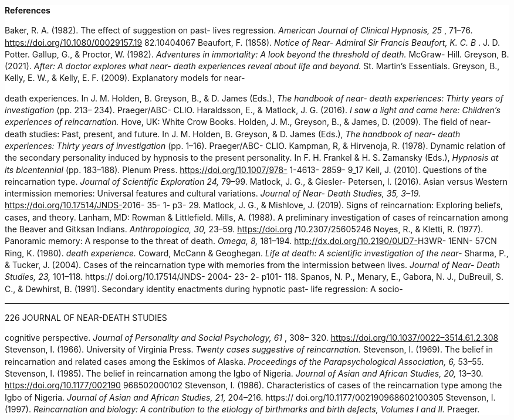 **References**


Baker, R. A. (1982). The effect of suggestion on past-​ lives regression. _American_
_Journal of Clinical Hypnosis, 25_ , 71–76. https://doi.org/10.1080/00029157.19
82.10404067
Beaufort, F. (1858). _Notice of Rear-​_ _Admiral Sir Francis Beaufort, K. C. B_ . J. D.
Potter.
Gallup, G., & Proctor, W. (1982). _Adventures in immortality: A look beyond the_
_threshold of death._ McGraw-​ Hill.
Greyson, B. (2021). _After: A doctor explores what near-​_ _death experiences reveal_
_about life and beyond._ St. Martin’s Essentials.
Greyson, B., Kelly, E. W., & Kelly, E. F. (2009). Explanatory models for near-​

death experiences. In J. M. Holden, B. Greyson, B., & D. James (Eds.), _The_
_handbook of near-​_ _death experiences: Thirty years of investigation_ (pp. 213–
234). Praeger/ABC-​ CLIO.
Haraldsson, E., & Matlock, J. G. (2016). _I saw a light and came here: Children’s_
_experiences of reincarnation._ Hove, UK: White Crow Books.
Holden, J. M., Greyson, B., & James, D. (2009). The field of near-​ death studies:
Past, present, and future. In J. M. Holden, B. Greyson, & D. James (Eds.), _The_
_handbook of near-​_ _death experiences: Thirty years of investigation_ (pp. 1–16).
Praeger/ABC-​ CLIO.
Kampman, R, & Hirvenoja, R. (1978). Dynamic relation of the secondary personality induced by hypnosis to the present personality. In F. H. Frankel & H. S.
Zamansky (Eds.), _Hypnosis at its bicentennial_ (pp. 183–188). Plenum Press.
https://doi.org/10.1007/978-​ 1-​ 4613-​ 2859-​ 9_17
Keil, J. (2010). Questions of the reincarnation type. _Journal of Scientific Exploration 24,_ 79–99.
Matlock, J. G., & Giesler-​ Petersen, I. (2016). Asian versus Western intermission
memories: Universal features and cultural variations. _Journal of Near-​_ _Death_
_Studies, 35, 3–19._ https://doi.org/10.17514/JNDS-​ 2016-​ 35-​ 1-​ p3-​ 29.
Matlock, J. G., & Mishlove, J. (2019). Signs of reincarnation: Exploring beliefs,
cases, and theory. Lanham, MD: Rowman & Littlefield.
Mills, A. (1988). A preliminary investigation of cases of reincarnation among
the Beaver and Gitksan Indians. _Anthropologica, 30,_ 23–59. https://doi.org
/10.2307/25605246
Noyes, R., & Kletti, R. (1977). Panoramic memory: A response to the threat of
death. _Omega, 8,_ 181–194. http://dx.doi.org/10.2190/0UD7-​ H3WR-​ 1ENN-​ 57CN
Ring, K. (1980). _death experience._ Coward, McCann & Geoghegan. _Life at death: A scientific investigation of the near-​_
Sharma, P., & Tucker, J. (2004). Cases of the reincarnation type with memories from the intermission between lives. _Journal of Near-​_ _Death Studies, 23,_
101–118. https:// doi.org/10.17514/JNDS-​ 2004-​ 23-​ 2-​ p101-​ 118.
Spanos, N. P., Menary, E., Gabora, N. J., DuBreuil, S. C., & Dewhirst, B. (1991).
Secondary identity enactments during hypnotic past-​ life regression: A socio-


-----

226 JOURNAL OF NEAR-DEATH STUDIES

cognitive perspective. _Journal of Personality and Social Psychology, 61_ , 308–
320. https://doi.org/10.1037/0022–3514.61.2.308
Stevenson, I. (1966). University of Virginia Press. _Twenty cases suggestive of reincarnation._
Stevenson, I. (1969). The belief in reincarnation and related cases among the
Eskimos of Alaska. _Proceedings of the Parapsychological Association, 6,_ 53–55.
Stevenson, I. (1985). The belief in reincarnation among the Igbo of Nigeria. _Journal of Asian and African Studies, 20,_ 13–30. https://doi.org/10.1177/002190
968502000102
Stevenson, I. (1986). Characteristics of cases of the reincarnation type among
the Igbo of Nigeria. _Journal of Asian and African Studies, 21,_ 204–216. https://
doi.org/10.1177/002190968602100305
Stevenson, I. (1997). _Reincarnation and biology: A contribution to the etiology of_
_birthmarks and birth defects, Volumes I and II._ Praeger.